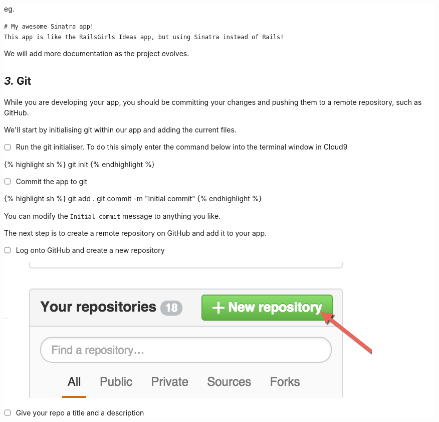 eg.
```
# My awesome Sinatra app!
This app is like the RailsGirls Ideas app, but using Sinatra instead of Rails!
```

We will add more documentation as the project evolves.

## *3.* Git

While you are developing your app, you should be committing your changes and pushing them to a remote repository, such as GitHub.

We'll start by initialising git within our app and adding the current files.

- [ ] Run the git initialiser. To do this simply enter the command below into the terminal window in Cloud9

{% highlight sh %}
git init
{% endhighlight %}

- [ ] Commit the app to git

{% highlight sh %}
git add .
git commit -m "Initial commit"
{% endhighlight %}

You can modify the `Initial commit` message to anything you like.

The next step is to create a remote repository on GitHub and add it to your app.

- [ ] Log onto GitHub and create a new repository

<img src="/images/github_new_repo.png">

- [ ] Give your repo a title and a description
